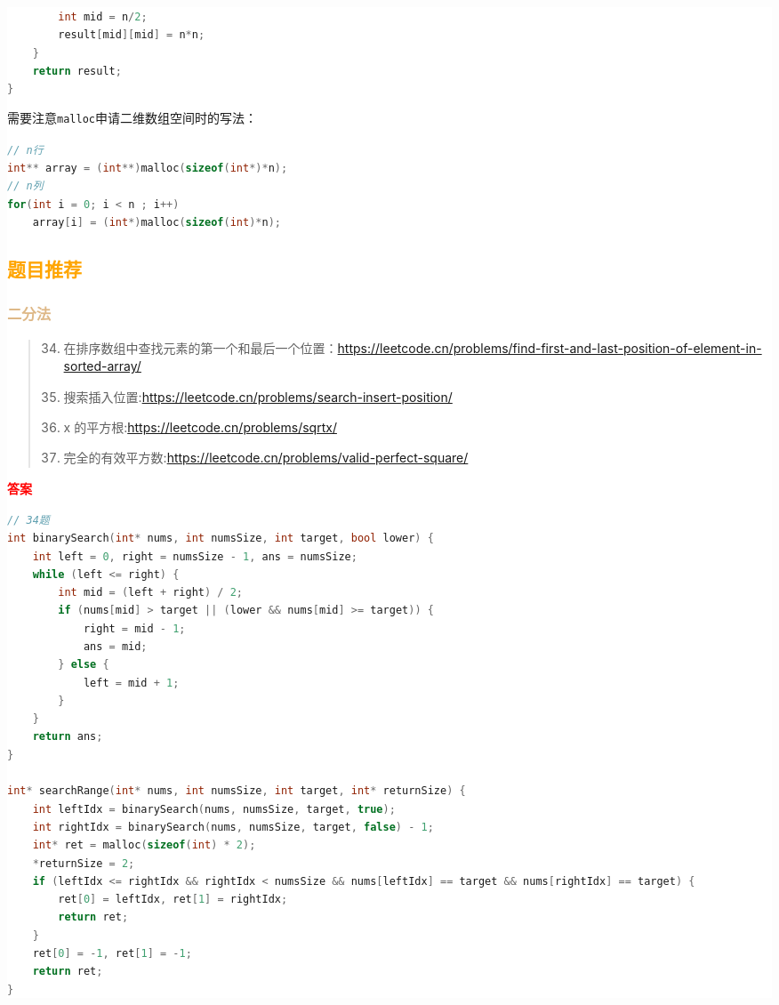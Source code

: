 ```c
        int mid = n/2;
        result[mid][mid] = n*n;
    }
    return result;
}
```

需要注意`malloc`申请二维数组空间时的写法：

```c
// n行
int** array = (int**)malloc(sizeof(int*)*n);
// n列
for(int i = 0; i < n ; i++)
    array[i] = (int*)malloc(sizeof(int)*n);
```

## <font color='orange'>题目推荐</font>

### <font color='BurlyWood'>二分法</font>

>   34.  在排序数组中查找元素的第一个和最后一个位置：https://leetcode.cn/problems/find-first-and-last-position-of-element-in-sorted-array/
>   35.  搜索插入位置:https://leetcode.cn/problems/search-insert-position/
>
>   69.  x 的平方根:https://leetcode.cn/problems/sqrtx/
>
>   367.  完全的有效平方数:https://leetcode.cn/problems/valid-perfect-square/

<font color='red'>**答案**</font>

```c
// 34题
int binarySearch(int* nums, int numsSize, int target, bool lower) {
    int left = 0, right = numsSize - 1, ans = numsSize;
    while (left <= right) {
        int mid = (left + right) / 2;
        if (nums[mid] > target || (lower && nums[mid] >= target)) {
            right = mid - 1;
            ans = mid;
        } else {
            left = mid + 1;
        }
    }
    return ans;
}

int* searchRange(int* nums, int numsSize, int target, int* returnSize) {
    int leftIdx = binarySearch(nums, numsSize, target, true);
    int rightIdx = binarySearch(nums, numsSize, target, false) - 1;
    int* ret = malloc(sizeof(int) * 2);
    *returnSize = 2;
    if (leftIdx <= rightIdx && rightIdx < numsSize && nums[leftIdx] == target && nums[rightIdx] == target) {
        ret[0] = leftIdx, ret[1] = rightIdx;
        return ret;
    }
    ret[0] = -1, ret[1] = -1;
    return ret;
}
```
